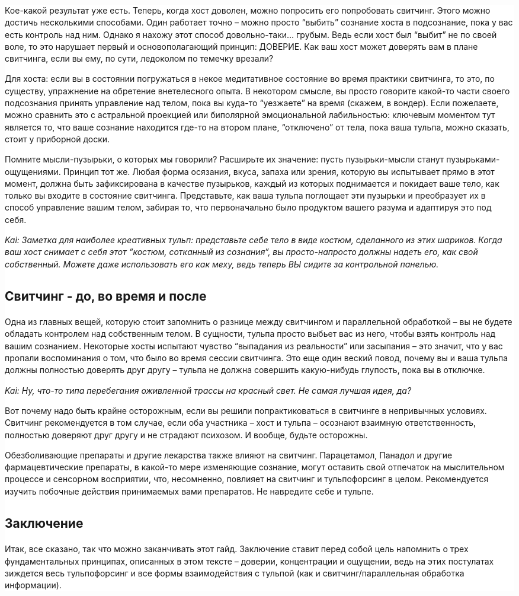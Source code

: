 Кое-какой результат уже есть. Теперь, когда хост доволен, можно попросить его попробовать свитчинг. Этого можно достичь несколькими способами. Один работает точно – можно просто “выбить” сознание хоста в подсознание, пока у вас есть контроль над ним. Однако я нахожу этот способ довольно-таки… грубым. Ведь если хост был “выбит” не по своей воле, то это нарушает первый и основополагающий принцип: ДОВЕРИЕ. Как ваш хост может доверять вам в плане свитчинга, если вы ему, по сути, ледоколом по темечку врезали?

Для хоста: если вы в состоянии погружаться в некое медитативное состояние во время практики свитчинга, то это, по существу, упражнение на обретение внетелесного опыта. В некотором смысле, вы просто говорите какой-то части своего подсознания принять управление над телом, пока вы куда-то “уезжаете” на время (скажем, в вондер). Если пожелаете, можно сравнить это с астральной проекцией или биполярной эмоциональной лабильностью: ключевым моментом тут является то, что ваше сознание находится где-то на втором плане, “отключено” от тела, пока ваша тульпа, можно сказать, стоит у приборной доски.

Помните мысли-пузырьки, о которых мы говорили? Расширьте их значение: пусть пузырьки-мысли станут пузырьками-ощущениями. Принцип тот же. Любая форма осязания, вкуса, запаха или зрения, которую вы испытывает прямо в этот момент, должна быть зафиксирована в качестве пузырьков, каждый из которых поднимается и покидает ваше тело, как только вы входите в состояние свитчинга. Представьте, как ваша тульпа поглощает эти пузырьки и преобразует их в способ управление вашим телом, забирая то, что первоначально было продуктом вашего разума и адаптируя это под себя.

_Kai: Заметка для наиболее креативных тульп: представьте себе тело в виде костюм, сделанного из этих шариков. Когда ваш хост снимает с себя этот “костюм, сотканный из сознания”, вы просто-напросто должны надеть его, как свой собственный. Можете даже использовать его как меху, ведь теперь ВЫ сидите за контрольной панелью._

## Свитчинг - до, во время и после

Одна из главных вещей, которую стоит запомнить о разнице между свитчингом и параллельной обработкой – вы не будете обладать контролем над собственным телом. В сущности, тульпа просто выбьет вас из него, чтобы взять контроль над вашим сознанием. Некоторые хосты испытают чувство “выпадания из реальности” или засыпания – это значит, что у вас пропали воспоминания о том, что было во время сессии свитчинга. Это еще один веский повод, почему вы и ваша тульпа должны полностью доверять друг другу – тульпа не должна совершить какую-нибудь глупость, пока вы в отключке.

_Kai: Ну, что-то типа перебегания оживленной трассы на красный свет. Не самая лучшая идея, да?_

Вот почему надо быть крайне осторожным, если вы решили попрактиковаться в свитчинге в непривычных условиях. Свитчинг рекомендуется в том случае, если оба участника – хост и тульпа – осознают взаимную ответственность, полностью доверяют друг другу и не страдают психозом. И вообще, будьте осторожны.

Обезболивающие препараты и другие лекарства также влияют на свитчинг. Парацетамол, Панадол и другие фармацевтические препараты, в какой-то мере изменяющие сознание, могут оставить свой отпечаток на мыслительном процессе и сенсорном восприятии, что, несомненно, повлияет на свитчинг и тульпофорсинг в целом. Рекомендуется изучить побочные действия принимаемых вами препаратов. Не навредите себе и тульпе.

## Заключение

Итак, все сказано, так что можно заканчивать этот гайд. Заключение ставит перед собой цель напомнить о трех фундаментальных принципах, описанных в этом тексте – доверии, концентрации и ощущении, ведь на этих постулатах зиждется весь тульпофорсинг и все формы взаимодействия с тульпой (как и свитчинг/параллельная обработка информации).
